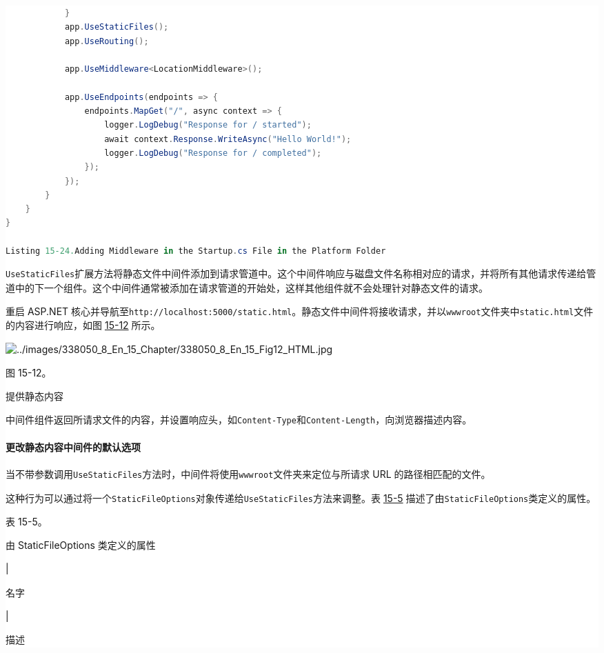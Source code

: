 ```cs
            }
            app.UseStaticFiles();
            app.UseRouting();

            app.UseMiddleware<LocationMiddleware>();

            app.UseEndpoints(endpoints => {
                endpoints.MapGet("/", async context => {
                    logger.LogDebug("Response for / started");
                    await context.Response.WriteAsync("Hello World!");
                    logger.LogDebug("Response for / completed");
                });
            });
        }
    }
}

Listing 15-24.Adding Middleware in the Startup.cs File in the Platform Folder

```

`UseStaticFiles`扩展方法将静态文件中间件添加到请求管道中。这个中间件响应与磁盘文件名称相对应的请求，并将所有其他请求传递给管道中的下一个组件。这个中间件通常被添加在请求管道的开始处，这样其他组件就不会处理针对静态文件的请求。

重启 ASP.NET 核心并导航至`http://localhost:5000/static.html`。静态文件中间件将接收请求，并以`wwwroot`文件夹中`static.html`文件的内容进行响应，如图 [15-12](#Fig12) 所示。

![../images/338050_8_En_15_Chapter/338050_8_En_15_Fig12_HTML.jpg](../images/338050_8_En_15_Chapter/338050_8_En_15_Fig12_HTML.jpg)

图 15-12。

提供静态内容

中间件组件返回所请求文件的内容，并设置响应头，如`Content-Type`和`Content-Length`，向浏览器描述内容。

#### 更改静态内容中间件的默认选项

当不带参数调用`UseStaticFiles`方法时，中间件将使用`wwwroot`文件夹来定位与所请求 URL 的路径相匹配的文件。

这种行为可以通过将一个`StaticFileOptions`对象传递给`UseStaticFiles`方法来调整。表 [15-5](#Tab5) 描述了由`StaticFileOptions`类定义的属性。

表 15-5。

由 StaticFileOptions 类定义的属性

<colgroup><col class="tcol1 align-left"> <col class="tcol2 align-left"></colgroup> 
| 

名字

 | 

描述
